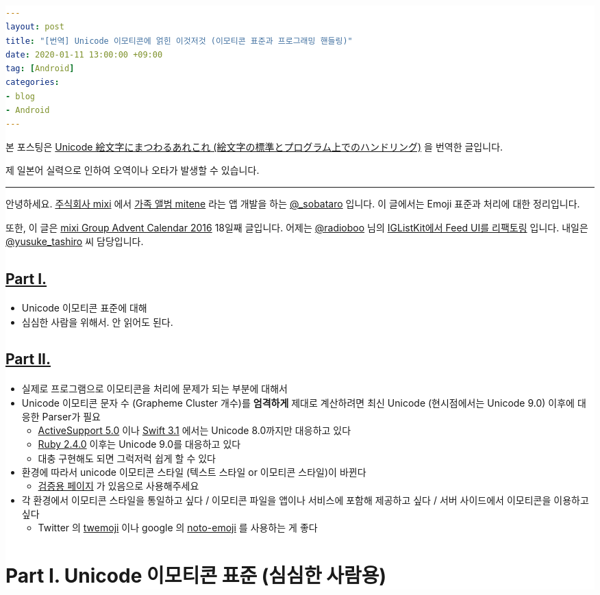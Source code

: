 ```yaml
---
layout: post
title: "[번역] Unicode 이모티콘에 얽힌 이것저것 (이모티콘 표준과 프로그래밍 핸들링)"
date: 2020-01-11 13:00:00 +09:00
tag: [Android]
categories:
- blog
- Android
---
```


본 포스팅은 [Unicode 絵文字にまつわるあれこれ (絵文字の標準とプログラム上でのハンドリング)](https://qiita.com/_sobataro/items/47989ee4b573e0c2adfc#part-i-unicode-絵文字の標準-暇人向け) 을 번역한 글입니다.

제 일본어 실력으로 인하여 오역이나 오타가 발생할 수 있습니다.



- - -

안녕하세요. [주식회사 mixi](http://mixi.co.jp/) 에서 [가족 앨범 mitene](https://mitene.us/) 라는 앱 개발을 하는 [@_sobataro](https://qiita.com/_sobataro) 입니다. 이 글에서는 Emoji 표준과 처리에 대한 정리입니다.

또한, 이 글은 [mixi Group Advent Calendar 2016](http://qiita.com/advent-calendar/2016/mixi) 18일째 글입니다. 어제는 [@radioboo](https://qiita.com/radioboo) 님의 [IGListKit에서 Feed UI를 리팩토링](http://qiita.com/radioboo/items/524f2a48e7f671ef61d8) 입니다. 내일은 [@yusuke_tashiro](https://qiita.com/yusuke_tashiro) 씨 담당입니다.

## [Part I.](http://qiita.com/_sobataro/items/47989ee4b573e0c2adfc#part-i-unicode-絵文字の標準-暇人向け)

- Unicode 이모티콘 표준에 대해
- 심심한 사람을 위해서. 안 읽어도 된다.

## [Part II.](http://qiita.com/_sobataro/items/47989ee4b573e0c2adfc#part-ii-絵文字の扱い)

- 실제로 프로그램으로 이모티콘을 처리에 문제가 되는 부분에 대해서
- Unicode 이모티콘 문자 수 (Grapheme Cluster 개수)를 **엄격하게** 제대로 계산하려면 최신 Unicode (현시점에서는 Unicode 9.0) 이후에 대응한 Parser가 필요
  - [ActiveSupport 5.0](https://github.com/rails/rails/blob/5-0-stable/activesupport/lib/active_support/multibyte/unicode.rb) 이나 [Swift 3.1](https://github.com/apple/swift/blob/swift-3.1-branch/utils/UnicodeData/GraphemeBreakProperty.txt) 에서는 Unicode 8.0까지만 대응하고 있다
  - [Ruby 2.4.0](https://github.com/ruby/ruby/blob/17c2828581a4dcd9babb5c754f240aa86523c673/NEWS#L133-L143) 이후는 Unicode 9.0를 대응하고 있다
  - 대충 구현해도 되면 그럭저럭 쉽게 할 수 있다
- 환경에 따라서 unicode 이모티콘 스타일 (텍스트 스타일 or 이모티콘 스타일)이 바뀐다
  - [검증용 페이지](https://gist.github.com/sobataro/c412c7723df4a7d2a310f785addafbbe) 가 있음으로 사용해주세요
- 각 환경에서 이모티콘 스타일을 통일하고 싶다 / 이모티콘 파일을 앱이나 서비스에 포함해 제공하고 싶다 / 서버 사이드에서 이모티콘을 이용하고 싶다
  - Twitter 의 [twemoji](https://github.com/twitter/twemoji) 이나 google 의 [noto-emoji](https://github.com/googlei18n/noto-emoji) 를 사용하는 게 좋다

# Part I. Unicode 이모티콘 표준 (심심한 사람용)
